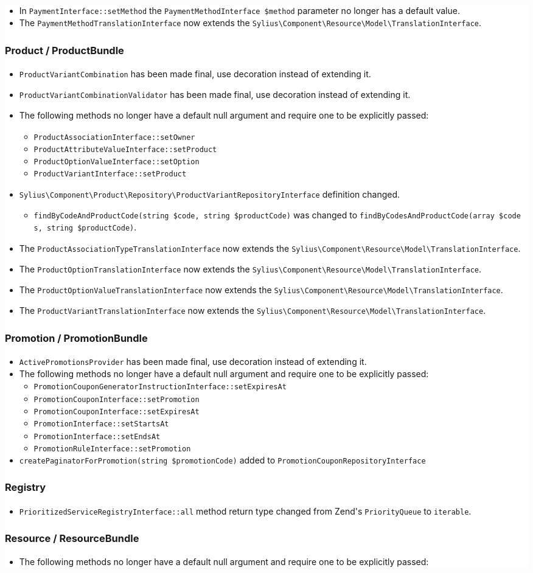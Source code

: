* In `PaymentInterface::setMethod` the `PaymentMethodInterface $method` parameter no longer has a default value.
* The `PaymentMethodTranslationInterface` now extends the `Sylius\Component\Resource\Model\TranslationInterface`.

### Product / ProductBundle

* `ProductVariantCombination` has been made final, use decoration instead of extending it.
* `ProductVariantCombinationValidator` has been made final, use decoration instead of extending it.
* The following methods no longer have a default null argument and require one to be explicitly passed:
  
  * `ProductAssociationInterface::setOwner`
  * `ProductAttributeValueInterface::setProduct`
  * `ProductOptionValueInterface::setOption`
  * `ProductVariantInterface::setProduct`
  
* `Sylius\Component\Product\Repository\ProductVariantRepositoryInterface` definition changed.

  * `findByCodeAndProductCode(string $code, string $productCode)` was changed to
    `findByCodesAndProductCode(array $codes, string $productCode)`.
    
* The `ProductAssociationTypeTranslationInterface` now extends the `Sylius\Component\Resource\Model\TranslationInterface`.
* The `ProductOptionTranslationInterface` now extends the `Sylius\Component\Resource\Model\TranslationInterface`.
* The `ProductOptionValueTranslationInterface` now extends the `Sylius\Component\Resource\Model\TranslationInterface`.
* The `ProductVariantTranslationInterface` now extends the `Sylius\Component\Resource\Model\TranslationInterface`.

### Promotion / PromotionBundle

* `ActivePromotionsProvider` has been made final, use decoration instead of extending it.
* The following methods no longer have a default null argument and require one to be explicitly passed:  
    * `PromotionCouponGeneratorInstructionInterface::setExpiresAt`
    * `PromotionCouponInterface::setPromotion`
    * `PromotionCouponInterface::setExpiresAt`
    * `PromotionInterface::setStartsAt`
    * `PromotionInterface::setEndsAt`
    * `PromotionRuleInterface::setPromotion`
* `createPaginatorForPromotion(string $promotionCode)` added to `PromotionCouponRepositoryInterface`

### Registry

* `PrioritizedServiceRegistryInterface::all` method return type changed from Zend's `PriorityQueue` to `iterable`.

### Resource / ResourceBundle

* The following methods no longer have a default null argument and require one to be explicitly passed:
